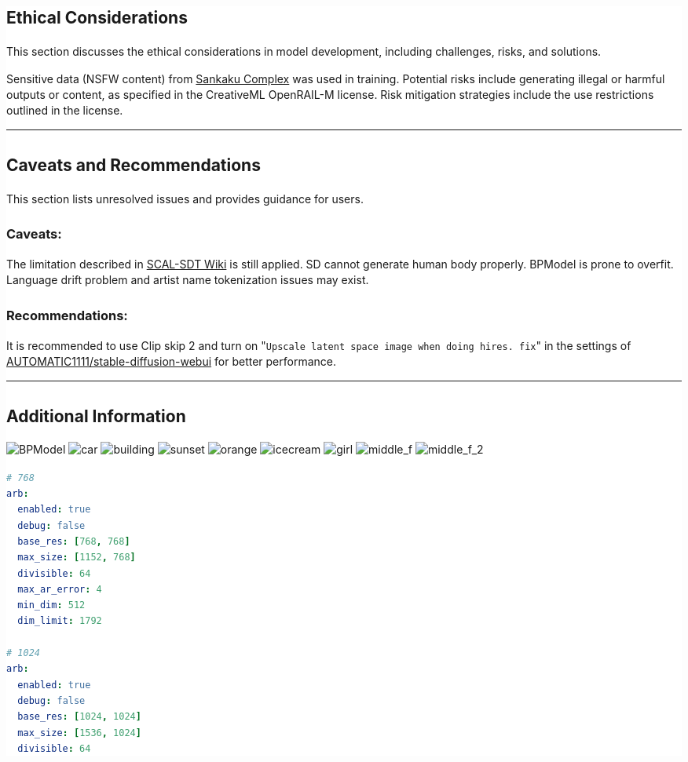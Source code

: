 ## Ethical Considerations
This section discusses the ethical considerations in model development, including challenges, risks, and solutions.

Sensitive data (NSFW content) from [Sankaku Complex](https://chan.sankakucomplex.com) was used in training. Potential risks include generating illegal or harmful outputs or content, as specified in the CreativeML OpenRAIL-M license. Risk mitigation strategies include the use restrictions outlined in the license.

---

## Caveats and Recommendations
This section lists unresolved issues and provides guidance for users.

### Caveats:
The limitation described in [SCAL-SDT Wiki](https://github.com/CCRcmcpe/scal-sdt/wiki#what-you-should-expect) is still applied. SD cannot generate human body properly. BPModel is prone to overfit. Language drift problem and artist name tokenization issues may exist.

### Recommendations:
It is recommended to use Clip skip 2 and turn on "`Upscale latent space image when doing hires. fix`" in the settings of [AUTOMATIC1111/stable-diffusion-webui](https://github.com/AUTOMATIC1111/stable-diffusion-webui) for better performance.

---

## Additional Information

![BPModel](images/BPModel.png)
![car](images/00976-3769766671_20221226155509.png)
![building](images/00167-4082916932_20230102081230.png)
![sunset](images/00121-4236324744_20230102073128.png)
![orange](images/00317-2017390109_20221220015645.png)
![icecream](images/00748-910302581_20221220073123.png)
![girl](images/01101-2311603025_20221220161819.png)
![middle_f](images/00819-2496891010_20221220080243.png)
![middle_f_2](images/01073-2668993375_20221220100952.png)

```yaml
# 768
arb:
  enabled: true
  debug: false
  base_res: [768, 768]
  max_size: [1152, 768]
  divisible: 64
  max_ar_error: 4
  min_dim: 512
  dim_limit: 1792

# 1024
arb:
  enabled: true
  debug: false
  base_res: [1024, 1024]
  max_size: [1536, 1024]
  divisible: 64
```